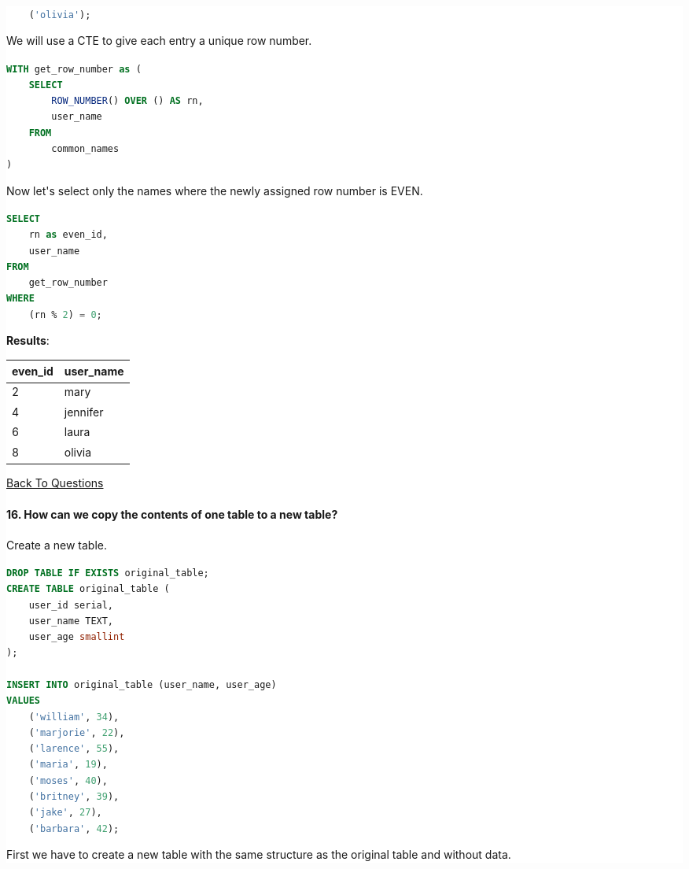 ```sql
	('olivia');
```
We will use a CTE to give each entry a unique row number.

```sql
WITH get_row_number as (
	SELECT
		ROW_NUMBER() OVER () AS rn,
		user_name
	FROM
		common_names
)
```
Now let's select only the names where the newly assigned row number is EVEN.

```sql
SELECT
	rn as even_id,
	user_name
FROM
	get_row_number
WHERE 
	(rn % 2) = 0;
```

**Results**:

even_id|user_name|
-------|---------|
2|mary     |
4|jennifer |
6|laura    |
8|olivia   |

<a href="https://github.com/iweld/sql_interview_questions">Back To Questions</a>

<a name="q16"></a>
#### 16. How can we copy the contents of one table to a new table?

Create a new table.

```sql
DROP TABLE IF EXISTS original_table;
CREATE TABLE original_table (
	user_id serial,
	user_name TEXT,
	user_age smallint
);

INSERT INTO original_table (user_name, user_age)
VALUES
	('william', 34),
	('marjorie', 22),
	('larence', 55),
	('maria', 19),
	('moses', 40),
	('britney', 39),
	('jake', 27),
	('barbara', 42);
```
First we have to create a new table with the same structure as the original table and without data.
